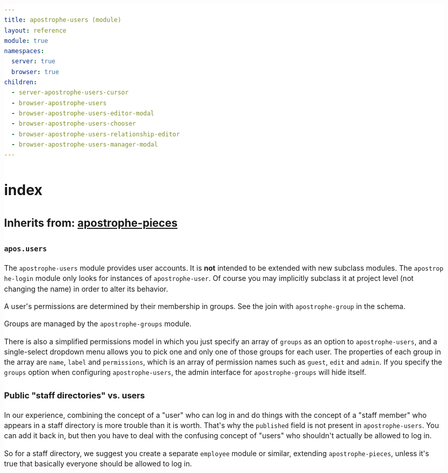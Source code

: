 ```yaml
---
title: apostrophe-users (module)
layout: reference
module: true
namespaces:
  server: true
  browser: true
children:
  - server-apostrophe-users-cursor
  - browser-apostrophe-users
  - browser-apostrophe-users-editor-modal
  - browser-apostrophe-users-chooser
  - browser-apostrophe-users-relationship-editor
  - browser-apostrophe-users-manager-modal
---
```


# index

## Inherits from: [apostrophe-pieces](https://github.com/apostrophecms/apostrophe-documentation/tree/e71017392b54a258d8d72811456c862139150a96/modules/apostrophe-pieces/index.html)

### `apos.users`

The `apostrophe-users` module provides user accounts. It is **not** intended to be extended with new subclass modules. The `apostrophe-login` module only looks for instances of `apostrophe-user`. Of course you may implicitly subclass it at project level \(not changing the name\) in order to alter its behavior.

A user's permissions are determined by their membership in groups. See the join with `apostrophe-group` in the schema.

Groups are managed by the `apostrophe-groups` module.

There is also a simplified permissions model in which you just specify an array of `groups` as an option to `apostrophe-users`, and a single-select dropdown menu allows you to pick one and only one of those groups for each user. The properties of each group in the array are `name`, `label` and `permissions`, which is an array of permission names such as `guest`, `edit` and `admin`. If you specify the `groups` option when configuring `apostrophe-users`, the admin interface for `apostrophe-groups` will hide itself.

### Public "staff directories" vs. users

In our experience, combining the concept of a "user" who can log in and do things with the concept of a "staff member" who appears in a staff directory is more trouble than it is worth. That's why the `published` field is not present in `apostrophe-users`. You can add it back in, but then you have to deal with the confusing concept of "users" who shouldn't actually be allowed to log in.

So for a staff directory, we suggest you create a separate `employee` module or similar, extending `apostrophe-pieces`, unless it's true that basically everyone should be allowed to log in.
